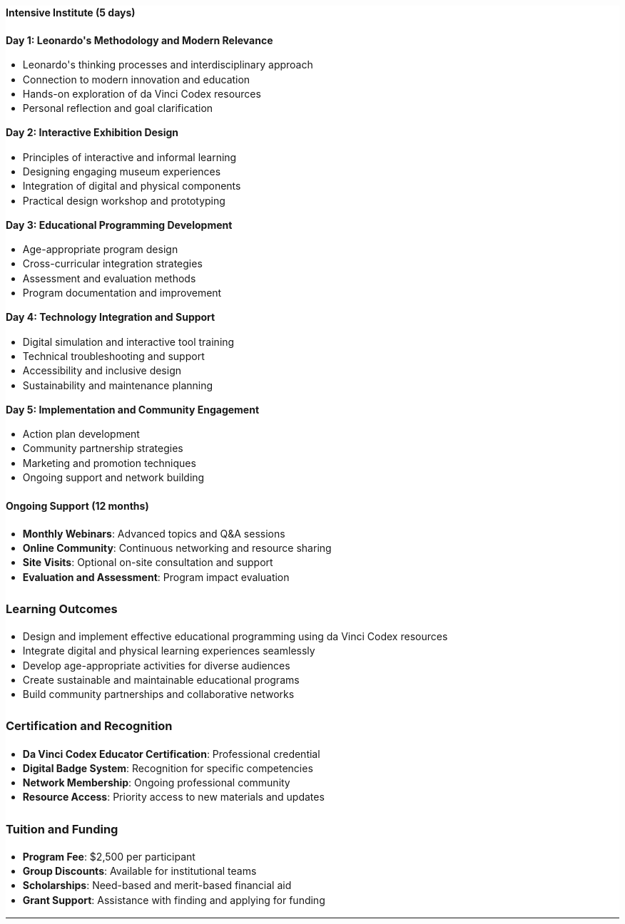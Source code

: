 #### Intensive Institute (5 days)

**Day 1: Leonardo's Methodology and Modern Relevance**
- Leonardo's thinking processes and interdisciplinary approach
- Connection to modern innovation and education
- Hands-on exploration of da Vinci Codex resources
- Personal reflection and goal clarification

**Day 2: Interactive Exhibition Design**
- Principles of interactive and informal learning
- Designing engaging museum experiences
- Integration of digital and physical components
- Practical design workshop and prototyping

**Day 3: Educational Programming Development**
- Age-appropriate program design
- Cross-curricular integration strategies
- Assessment and evaluation methods
- Program documentation and improvement

**Day 4: Technology Integration and Support**
- Digital simulation and interactive tool training
- Technical troubleshooting and support
- Accessibility and inclusive design
- Sustainability and maintenance planning

**Day 5: Implementation and Community Engagement**
- Action plan development
- Community partnership strategies
- Marketing and promotion techniques
- Ongoing support and network building

#### Ongoing Support (12 months)
- **Monthly Webinars**: Advanced topics and Q&A sessions
- **Online Community**: Continuous networking and resource sharing
- **Site Visits**: Optional on-site consultation and support
- **Evaluation and Assessment**: Program impact evaluation

### Learning Outcomes
- Design and implement effective educational programming using da Vinci Codex resources
- Integrate digital and physical learning experiences seamlessly
- Develop age-appropriate activities for diverse audiences
- Create sustainable and maintainable educational programs
- Build community partnerships and collaborative networks

### Certification and Recognition
- **Da Vinci Codex Educator Certification**: Professional credential
- **Digital Badge System**: Recognition for specific competencies
- **Network Membership**: Ongoing professional community
- **Resource Access**: Priority access to new materials and updates

### Tuition and Funding
- **Program Fee**: $2,500 per participant
- **Group Discounts**: Available for institutional teams
- **Scholarships**: Need-based and merit-based financial aid
- **Grant Support**: Assistance with finding and applying for funding

---